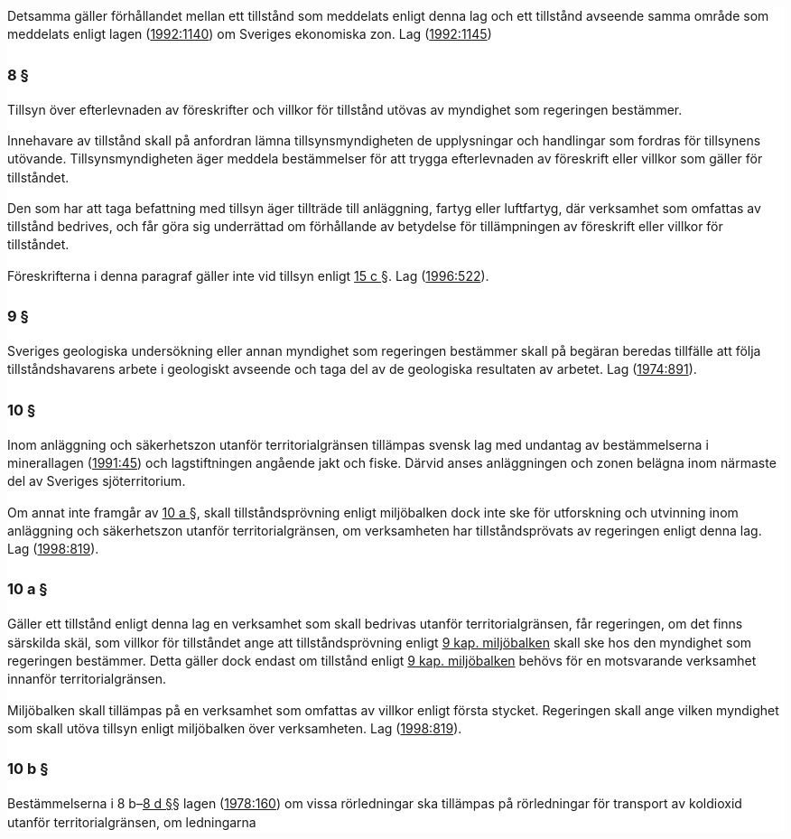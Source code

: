 Detsamma gäller förhållandet mellan ett tillstånd som meddelats enligt denna lag och ett tillstånd avseende samma område som meddelats enligt lagen ([1992:1140](https://selex.se/eli/sfs/1992/1140)) om Sveriges ekonomiska zon. Lag ([1992:1145](https://selex.se/eli/sfs/1992/1145))

### 8 §

Tillsyn över efterlevnaden av föreskrifter och villkor för tillstånd utövas av myndighet som regeringen bestämmer.

Innehavare av tillstånd skall på anfordran lämna tillsynsmyndigheten de upplysningar och handlingar som fordras för tillsynens utövande. Tillsynsmyndigheten äger meddela bestämmelser för att trygga efterlevnaden av föreskrift eller villkor som gäller för tillståndet.

Den som har att taga befattning med tillsyn äger tillträde till anläggning, fartyg eller luftfartyg, där verksamhet som omfattas av tillstånd bedrives, och får göra sig underrättad om förhållande av betydelse för tillämpningen av föreskrift eller villkor för tillståndet.

Föreskrifterna i denna paragraf gäller inte vid tillsyn enligt [15 c §](#15c). Lag ([1996:522](https://selex.se/eli/sfs/1996/522)).

### 9 §

Sveriges geologiska undersökning eller annan myndighet som regeringen bestämmer skall på begäran beredas tillfälle att följa tillståndshavarens arbete i geologiskt avseende och taga del av de geologiska resultaten av arbetet. Lag ([1974:891](https://selex.se/eli/sfs/1974/891)).

### 10 §

Inom anläggning och säkerhetszon utanför territorialgränsen tillämpas svensk lag med undantag av bestämmelserna i minerallagen ([1991:45](https://selex.se/eli/sfs/1991/45)) och lagstiftningen angående jakt och fiske. Därvid anses anläggningen och zonen belägna inom närmaste del av Sveriges sjöterritorium.

Om annat inte framgår av [10 a §](#10a), skall tillståndsprövning enligt miljöbalken dock inte ske för utforskning och utvinning inom anläggning och säkerhetszon utanför territorialgränsen, om verksamheten har tillståndsprövats av regeringen enligt denna lag. Lag ([1998:819](https://selex.se/eli/sfs/1998/819)).

### 10 a §

Gäller ett tillstånd enligt denna lag en verksamhet som skall bedrivas utanför territorialgränsen, får regeringen, om det finns särskilda skäl, som villkor för tillståndet ange att tillståndsprövning enligt [9 kap. miljöbalken](https://selex.se/eli/sfs/1998/808) skall ske hos den myndighet som regeringen bestämmer. Detta gäller dock endast om tillstånd enligt [9 kap. miljöbalken](https://selex.se/eli/sfs/1998/808) behövs för en motsvarande verksamhet innanför territorialgränsen.

Miljöbalken skall tillämpas på en verksamhet som omfattas av villkor enligt första stycket. Regeringen skall ange vilken myndighet som skall utöva tillsyn enligt miljöbalken över verksamheten. Lag ([1998:819](https://selex.se/eli/sfs/1998/819)).

### 10 b §

Bestämmelserna i 8 b–[8 d §](#8d)§ lagen ([1978:160](https://selex.se/eli/sfs/1978/160)) om vissa rörledningar ska tillämpas på rörledningar för transport av koldioxid utanför territorialgränsen, om ledningarna
